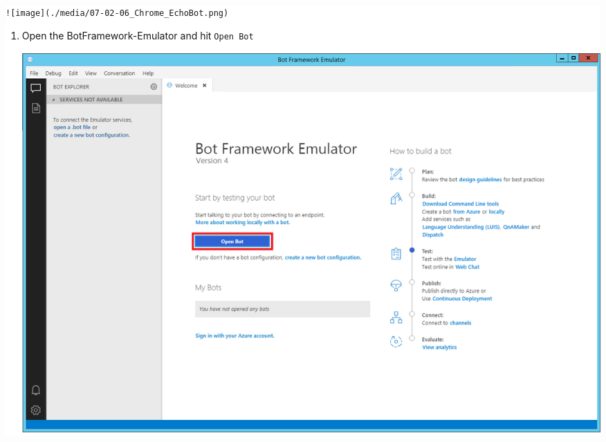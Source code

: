     ![image](./media/07-02-06_Chrome_EchoBot.png)

1. Open the BotFramework-Emulator and hit `Open Bot`

    ![image](./media/07-02-07_BFE.png)
    